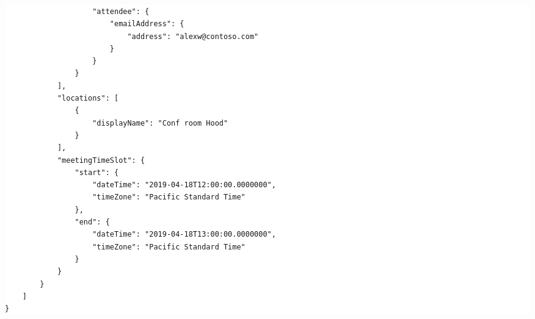 ```http
                    "attendee": {
                        "emailAddress": {
                            "address": "alexw@contoso.com"
                        }
                    }
                }
            ],
            "locations": [
                {
                    "displayName": "Conf room Hood"
                }
            ],
            "meetingTimeSlot": {
                "start": {
                    "dateTime": "2019-04-18T12:00:00.0000000",
                    "timeZone": "Pacific Standard Time"
                },
                "end": {
                    "dateTime": "2019-04-18T13:00:00.0000000",
                    "timeZone": "Pacific Standard Time"
                }
            }
        }
    ]
}
```





